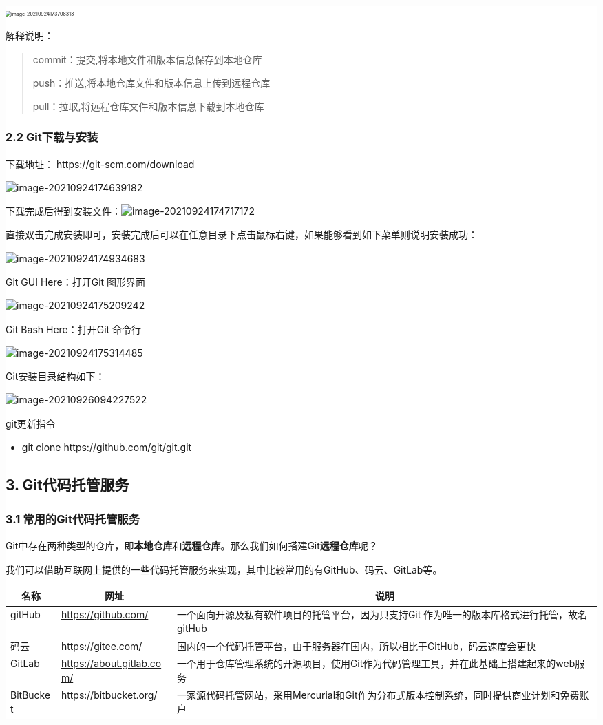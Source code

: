 <img src="https://cdn.jsdelivr.net/gh/God-ljw/picbed/img2/202209171637769.png" alt="image-20210924173708313" style="zoom: 50%;" />

解释说明：

> commit：提交,将本地文件和版本信息保存到本地仓库
>
> push：推送,将本地仓库文件和版本信息上传到远程仓库
>
> pull：拉取,将远程仓库文件和版本信息下载到本地仓库



### 2.2 Git下载与安装

下载地址： https://git-scm.com/download

![image-20210924174639182](https://cdn.jsdelivr.net/gh/God-ljw/picbed/img2/202209171637770.png)

下载完成后得到安装文件：![image-20210924174717172](https://cdn.jsdelivr.net/gh/God-ljw/picbed/img2/202209171637771.png)

直接双击完成安装即可，安装完成后可以在任意目录下点击鼠标右键，如果能够看到如下菜单则说明安装成功：

![image-20210924174934683](https://cdn.jsdelivr.net/gh/God-ljw/picbed/img2/202209171637772.png)



Git GUI Here：打开Git 图形界面

![image-20210924175209242](https://cdn.jsdelivr.net/gh/God-ljw/picbed/img2/202209171637773.png)



Git Bash Here：打开Git 命令行

![image-20210924175314485](https://cdn.jsdelivr.net/gh/God-ljw/picbed/img2/202209171637774.png)



Git安装目录结构如下：

![image-20210926094227522](https://cdn.jsdelivr.net/gh/God-ljw/picbed/img2/202209171637775.png)



git更新指令

- git clone https://github.com/git/git.git

## 3. Git代码托管服务

### 3.1 常用的Git代码托管服务

Git中存在两种类型的仓库，即**本地仓库**和**远程仓库**。那么我们如何搭建Git**远程仓库**呢？

我们可以借助互联网上提供的一些代码托管服务来实现，其中比较常用的有GitHub、码云、GitLab等。

| 名称      | 网址                               | 说明                                                         |
| --------- | ------------------------- | ------------------------------------------------------------ |
| gitHub    | https://github.com/       | 一个面向开源及私有软件项目的托管平台，因为只支持Git 作为唯一的版本库格式进行托管，故名gitHub |
| 码云      | https://gitee.com/        | 国内的一个代码托管平台，由于服务器在国内，所以相比于GitHub，码云速度会更快 |
| GitLab    | https://about.gitlab.com/ | 一个用于仓库管理系统的开源项目，使用Git作为代码管理工具，并在此基础上搭建起来的web服务 |
| BitBucket | https://bitbucket.org/    | 一家源代码托管网站，采用Mercurial和Git作为分布式版本控制系统，同时提供商业计划和免费账户 |
